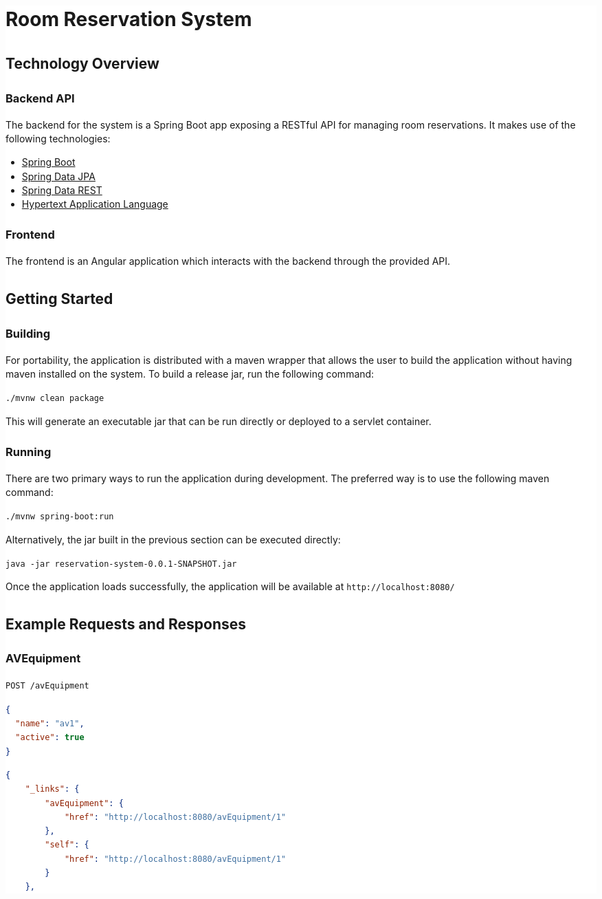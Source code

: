 # Room Reservation System
## Technology Overview
### Backend API

The backend for the system is a Spring Boot app exposing a RESTful API for
managing room reservations. It makes use of the following technologies:

* [Spring Boot](https://projects.spring.io/spring-boot/)
* [Spring Data JPA](https://projects.spring.io/spring-data-jpa/)
* [Spring Data REST](https://projects.spring.io/spring-data-rest/)
* [Hypertext Application Language](https://tools.ietf.org/html/draft-kelly-json-hal-08)

### Frontend

The frontend is an Angular application which interacts with the backend through
the provided API.

## Getting Started
### Building

For portability, the application is distributed with a maven wrapper that allows
the user to build the application without having maven installed on the
system. To build a release jar, run the following command:

`./mvnw clean package`

This will generate an executable jar that can be run directly or deployed to a
servlet container.

### Running

There are two primary ways to run the application during development. The
preferred way is to use the following maven command:

`./mvnw spring-boot:run`

Alternatively, the jar built in the previous section can be executed directly:

`java -jar reservation-system-0.0.1-SNAPSHOT.jar`

Once the application loads successfully, the application will be available at
`http://localhost:8080/`

## Example Requests and Responses
### AVEquipment
`POST /avEquipment`
```json
{
  "name": "av1",
  "active": true
}
```
```json
{
    "_links": {
        "avEquipment": {
            "href": "http://localhost:8080/avEquipment/1"
        },
        "self": {
            "href": "http://localhost:8080/avEquipment/1"
        }
    },
```